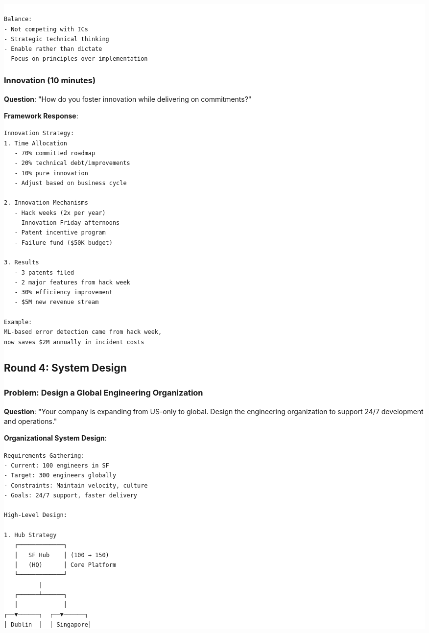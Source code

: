 ```

Balance:
- Not competing with ICs
- Strategic technical thinking
- Enable rather than dictate
- Focus on principles over implementation
```

### Innovation (10 minutes)
**Question**: "How do you foster innovation while delivering on commitments?"

**Framework Response**:
```
Innovation Strategy:
1. Time Allocation
   - 70% committed roadmap
   - 20% technical debt/improvements
   - 10% pure innovation
   - Adjust based on business cycle

2. Innovation Mechanisms
   - Hack weeks (2x per year)
   - Innovation Friday afternoons
   - Patent incentive program
   - Failure fund ($50K budget)

3. Results
   - 3 patents filed
   - 2 major features from hack week
   - 30% efficiency improvement
   - $5M new revenue stream

Example:
ML-based error detection came from hack week,
now saves $2M annually in incident costs
```

## Round 4: System Design

### Problem: Design a Global Engineering Organization
**Question**: "Your company is expanding from US-only to global. Design the engineering organization to support 24/7 development and operations."

**Organizational System Design**:
```
Requirements Gathering:
- Current: 100 engineers in SF
- Target: 300 engineers globally
- Constraints: Maintain velocity, culture
- Goals: 24/7 support, faster delivery

High-Level Design:

1. Hub Strategy
   ┌─────────────┐
   │   SF Hub    │ (100 → 150)
   │   (HQ)      │ Core Platform
   └─────────────┘
          |
   ┌──────┴──────┐
   │             │
┌──▼──────┐  ┌──▼──────┐
│ Dublin  │  │ Singapore│
```